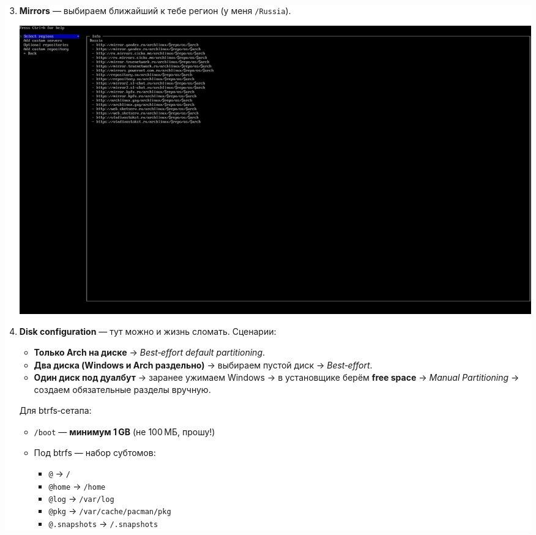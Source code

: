 3. **Mirrors** — выбираем ближайший к тебе регион (у меня `/Russia`).

      ![Регион зеркал](../images/os/arch-install/mirrors_region.png)

4. **Disk configuration** — тут можно и жизнь сломать. Сценарии:

      * **Только Arch на диске** → *Best‑effort default partitioning*.
      * **Два диска (Windows и Arch раздельно)** → выбираем пустой диск → *Best‑effort*.
      * **Один диск под дуалбут** → заранее ужимаем Windows → в установщике берём **free space** → *Manual Partitioning* → создаем обязательные разделы вручную.

      Для btrfs‑сетапа:

      * `/boot` — **минимум 1 GB** (не 100 МБ, прошу!)
      * Под btrfs — набор субтомов:

         * `@`      → `/`
         * `@home`  → `/home`
         * `@log`   → `/var/log`
         * `@pkg`   → `/var/cache/pacman/pkg`
         * `@.snapshots` → `/.snapshots`

